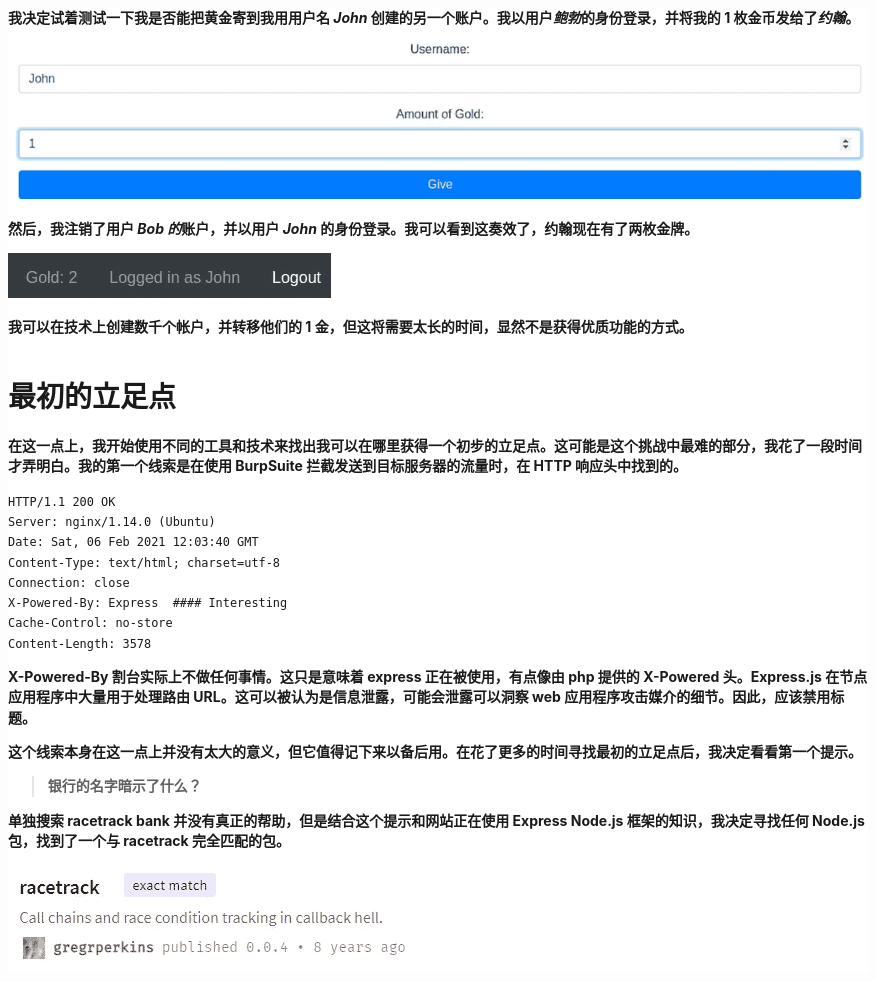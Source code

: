 **我决定试着测试一下我是否能把黄金寄到我用用户名 *John* 创建的另一个账户。我以用户*鲍勃*的身份登录，并将我的 1 枚金币发给了*约翰*。**

**![](img/d94725713a31cdd595e94992174c4f50.png)**

**然后，我注销了用户 *Bob 的*账户，并以用户 *John* 的身份登录。我可以看到这奏效了，约翰现在有了两枚金牌。**

**![](img/ca0a3a28966c21a3eaab955d2c533684.png)**

**我可以在技术上创建数千个帐户，并转移他们的 1 金，但这将需要太长的时间，显然不是获得优质功能的方式。**

# **最初的立足点**

**在这一点上，我开始使用不同的工具和技术来找出我可以在哪里获得一个初步的立足点。这可能是这个挑战中最难的部分，我花了一段时间才弄明白。我的第一个线索是在使用 **BurpSuite** 拦截发送到目标服务器的流量时，在 HTTP 响应头中找到的。**

```
HTTP/1.1 200 OK
Server: nginx/1.14.0 (Ubuntu)
Date: Sat, 06 Feb 2021 12:03:40 GMT
Content-Type: text/html; charset=utf-8
Connection: close
X-Powered-By: Express  #### Interesting
Cache-Control: no-store
Content-Length: 3578
```

****X-Powered-By** 割台实际上不做任何事情。这只是意味着 express 正在被使用，有点像由 php 提供的 **X-Powered 头。Express.js 在节点应用程序中大量用于处理路由 URL。这可以被认为是信息泄露，可能会泄露可以洞察 web 应用程序攻击媒介的细节。因此，应该禁用标题。****

**这个线索本身在这一点上并没有太大的意义，但它值得记下来以备后用。在花了更多的时间寻找最初的立足点后，我决定看看第一个提示。**

> **银行的名字暗示了什么？**

**单独搜索 **racetrack bank** 并没有真正的帮助，但是结合这个提示和网站正在使用 **Express Node.js 框架**的知识，我决定寻找任何 Node.js 包，找到了一个与 **racetrack 完全匹配的包。****

**![](img/020370617c1705f356840d0916543c37.png)**
